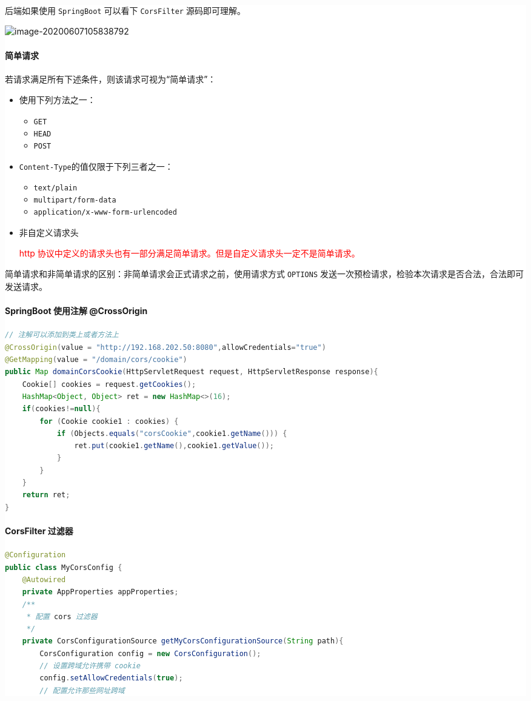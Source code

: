 



后端如果使用 `SpringBoot` 可以看下 `CorsFilter`  源码即可理解。



![image-20200607105838792](http://oss.mflyyou.cn/blog/20200607105838.png?author=zhangpanqin)



#### 简单请求

若请求满足所有下述条件，则该请求可视为“简单请求”：

- 使用下列方法之一：
    - `GET`
    - `HEAD`
    - `POST`
    
- `Content-Type`的值仅限于下列三者之一：
  
    - `text/plain`
    - `multipart/form-data`
    - `application/x-www-form-urlencoded`
    
- 非自定义请求头

    <font color=red>http 协议中定义的请求头也有一部分满足简单请求。但是自定义请求头一定不是简单请求。</font>



简单请求和非简单请求的区别：非简单请求会正式请求之前，使用请求方式 `OPTIONS` 发送一次预检请求，检验本次请求是否合法，合法即可发送请求。



#### SpringBoot 使用注解 @CrossOrigin

```java
// 注解可以添加到类上或者方法上
@CrossOrigin(value = "http://192.168.202.50:8080",allowCredentials="true")
@GetMapping(value = "/domain/cors/cookie")
public Map domainCorsCookie(HttpServletRequest request, HttpServletResponse response){
    Cookie[] cookies = request.getCookies();
    HashMap<Object, Object> ret = new HashMap<>(16);
    if(cookies!=null){
        for (Cookie cookie1 : cookies) {
            if (Objects.equals("corsCookie",cookie1.getName())) {
                ret.put(cookie1.getName(),cookie1.getValue());
            }
        }
    }
    return ret;
}
```



#### CorsFilter 过滤器

```java
@Configuration
public class MyCorsConfig {
    @Autowired
    private AppProperties appProperties;
    /**
     * 配置 cors 过滤器
     */
    private CorsConfigurationSource getMyCorsConfigurationSource(String path){
        CorsConfiguration config = new CorsConfiguration();
        // 设置跨域允许携带 cookie
        config.setAllowCredentials(true);
        // 配置允许那些网址跨域
```